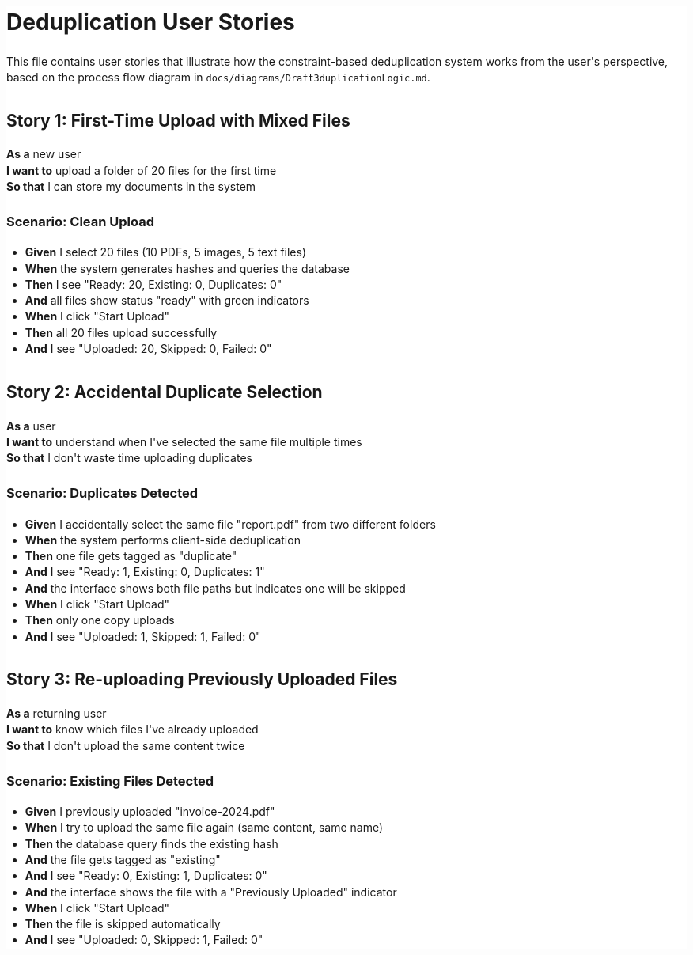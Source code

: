# Deduplication User Stories

This file contains user stories that illustrate how the constraint-based deduplication system works from the user's perspective, based on the process flow diagram in `docs/diagrams/Draft3duplicationLogic.md`.

## Story 1: First-Time Upload with Mixed Files

**As a** new user  
**I want to** upload a folder of 20 files for the first time  
**So that** I can store my documents in the system  

### Scenario: Clean Upload
- **Given** I select 20 files (10 PDFs, 5 images, 5 text files)
- **When** the system generates hashes and queries the database
- **Then** I see "Ready: 20, Existing: 0, Duplicates: 0"
- **And** all files show status "ready" with green indicators
- **When** I click "Start Upload"
- **Then** all 20 files upload successfully
- **And** I see "Uploaded: 20, Skipped: 0, Failed: 0"

## Story 2: Accidental Duplicate Selection

**As a** user  
**I want to** understand when I've selected the same file multiple times  
**So that** I don't waste time uploading duplicates  

### Scenario: Duplicates Detected
- **Given** I accidentally select the same file "report.pdf" from two different folders
- **When** the system performs client-side deduplication
- **Then** one file gets tagged as "duplicate"
- **And** I see "Ready: 1, Existing: 0, Duplicates: 1"
- **And** the interface shows both file paths but indicates one will be skipped
- **When** I click "Start Upload"
- **Then** only one copy uploads
- **And** I see "Uploaded: 1, Skipped: 1, Failed: 0"

## Story 3: Re-uploading Previously Uploaded Files

**As a** returning user  
**I want to** know which files I've already uploaded  
**So that** I don't upload the same content twice  

### Scenario: Existing Files Detected
- **Given** I previously uploaded "invoice-2024.pdf" 
- **When** I try to upload the same file again (same content, same name)
- **Then** the database query finds the existing hash
- **And** the file gets tagged as "existing"
- **And** I see "Ready: 0, Existing: 1, Duplicates: 0"
- **And** the interface shows the file with a "Previously Uploaded" indicator
- **When** I click "Start Upload"
- **Then** the file is skipped automatically
- **And** I see "Uploaded: 0, Skipped: 1, Failed: 0"

